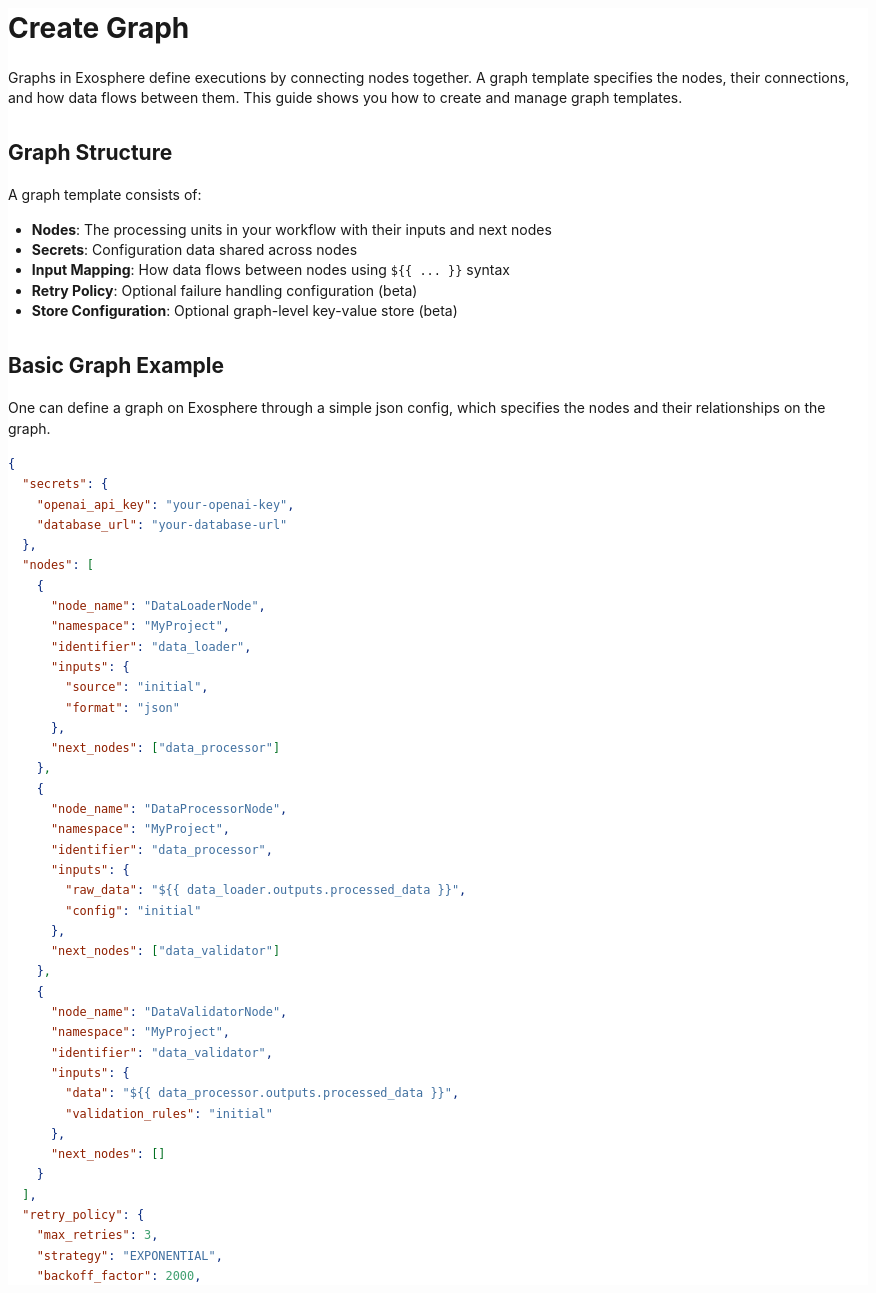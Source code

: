 # Create Graph

Graphs in Exosphere define executions by connecting nodes together. A graph template specifies the nodes, their connections, and how data flows between them. This guide shows you how to create and manage graph templates.

## Graph Structure

A graph template consists of:

- **Nodes**: The processing units in your workflow with their inputs and next nodes
- **Secrets**: Configuration data shared across nodes
- **Input Mapping**: How data flows between nodes using `${{ ... }}` syntax
- **Retry Policy**: Optional failure handling configuration (beta)
- **Store Configuration**: Optional graph-level key-value store (beta)

## Basic Graph Example

One can define a graph on Exosphere through a simple json config, which specifies the nodes and their relationships on the graph.

```json
{
  "secrets": {
    "openai_api_key": "your-openai-key",
    "database_url": "your-database-url"
  },
  "nodes": [
    {
      "node_name": "DataLoaderNode",
      "namespace": "MyProject",
      "identifier": "data_loader",
      "inputs": {
        "source": "initial",
        "format": "json"
      },
      "next_nodes": ["data_processor"]
    },
    {
      "node_name": "DataProcessorNode",
      "namespace": "MyProject", 
      "identifier": "data_processor",
      "inputs": {
        "raw_data": "${{ data_loader.outputs.processed_data }}",
        "config": "initial"
      },
      "next_nodes": ["data_validator"]
    },
    {
      "node_name": "DataValidatorNode",
      "namespace": "MyProject",
      "identifier": "data_validator",
      "inputs": {
        "data": "${{ data_processor.outputs.processed_data }}",
        "validation_rules": "initial"
      },
      "next_nodes": []
    }
  ],
  "retry_policy": {
    "max_retries": 3,
    "strategy": "EXPONENTIAL",
    "backoff_factor": 2000,
```